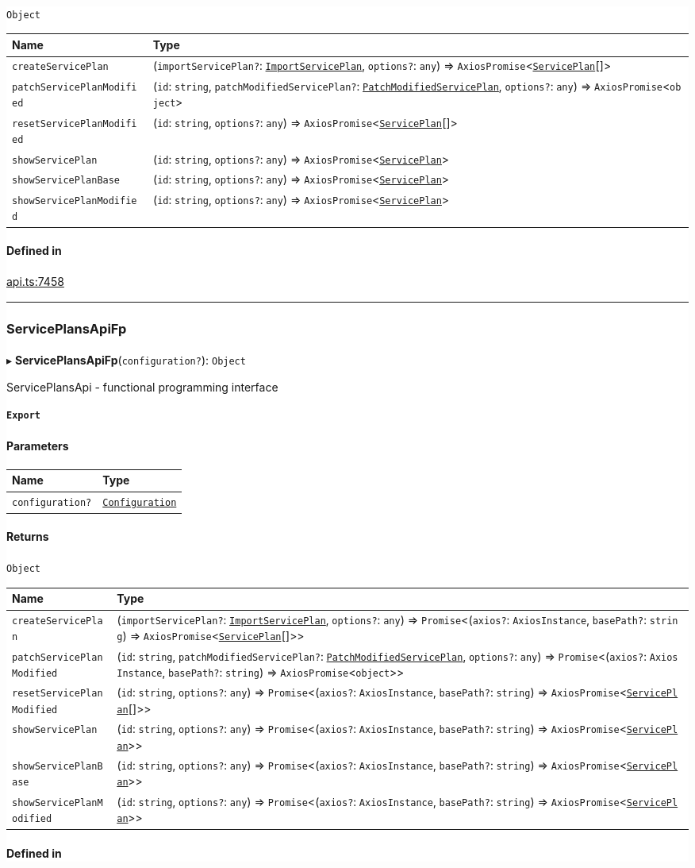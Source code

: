 `Object`

| Name | Type |
| :------ | :------ |
| `createServicePlan` | (`importServicePlan?`: [`ImportServicePlan`](interfaces/ImportServicePlan.md), `options?`: `any`) => `AxiosPromise`<[`ServicePlan`](interfaces/ServicePlan.md)[]\> |
| `patchServicePlanModified` | (`id`: `string`, `patchModifiedServicePlan?`: [`PatchModifiedServicePlan`](interfaces/PatchModifiedServicePlan.md), `options?`: `any`) => `AxiosPromise`<`object`\> |
| `resetServicePlanModified` | (`id`: `string`, `options?`: `any`) => `AxiosPromise`<[`ServicePlan`](interfaces/ServicePlan.md)[]\> |
| `showServicePlan` | (`id`: `string`, `options?`: `any`) => `AxiosPromise`<[`ServicePlan`](interfaces/ServicePlan.md)\> |
| `showServicePlanBase` | (`id`: `string`, `options?`: `any`) => `AxiosPromise`<[`ServicePlan`](interfaces/ServicePlan.md)\> |
| `showServicePlanModified` | (`id`: `string`, `options?`: `any`) => `AxiosPromise`<[`ServicePlan`](interfaces/ServicePlan.md)\> |

#### Defined in

[api.ts:7458](https://github.com/mkholjuraev/javascript-clients/blob/master/packages/catalog/api.ts#L7458)

___

### ServicePlansApiFp

▸ **ServicePlansApiFp**(`configuration?`): `Object`

ServicePlansApi - functional programming interface

**`Export`**

#### Parameters

| Name | Type |
| :------ | :------ |
| `configuration?` | [`Configuration`](classes/Configuration.md) |

#### Returns

`Object`

| Name | Type |
| :------ | :------ |
| `createServicePlan` | (`importServicePlan?`: [`ImportServicePlan`](interfaces/ImportServicePlan.md), `options?`: `any`) => `Promise`<(`axios?`: `AxiosInstance`, `basePath?`: `string`) => `AxiosPromise`<[`ServicePlan`](interfaces/ServicePlan.md)[]\>\> |
| `patchServicePlanModified` | (`id`: `string`, `patchModifiedServicePlan?`: [`PatchModifiedServicePlan`](interfaces/PatchModifiedServicePlan.md), `options?`: `any`) => `Promise`<(`axios?`: `AxiosInstance`, `basePath?`: `string`) => `AxiosPromise`<`object`\>\> |
| `resetServicePlanModified` | (`id`: `string`, `options?`: `any`) => `Promise`<(`axios?`: `AxiosInstance`, `basePath?`: `string`) => `AxiosPromise`<[`ServicePlan`](interfaces/ServicePlan.md)[]\>\> |
| `showServicePlan` | (`id`: `string`, `options?`: `any`) => `Promise`<(`axios?`: `AxiosInstance`, `basePath?`: `string`) => `AxiosPromise`<[`ServicePlan`](interfaces/ServicePlan.md)\>\> |
| `showServicePlanBase` | (`id`: `string`, `options?`: `any`) => `Promise`<(`axios?`: `AxiosInstance`, `basePath?`: `string`) => `AxiosPromise`<[`ServicePlan`](interfaces/ServicePlan.md)\>\> |
| `showServicePlanModified` | (`id`: `string`, `options?`: `any`) => `Promise`<(`axios?`: `AxiosInstance`, `basePath?`: `string`) => `AxiosPromise`<[`ServicePlan`](interfaces/ServicePlan.md)\>\> |

#### Defined in
